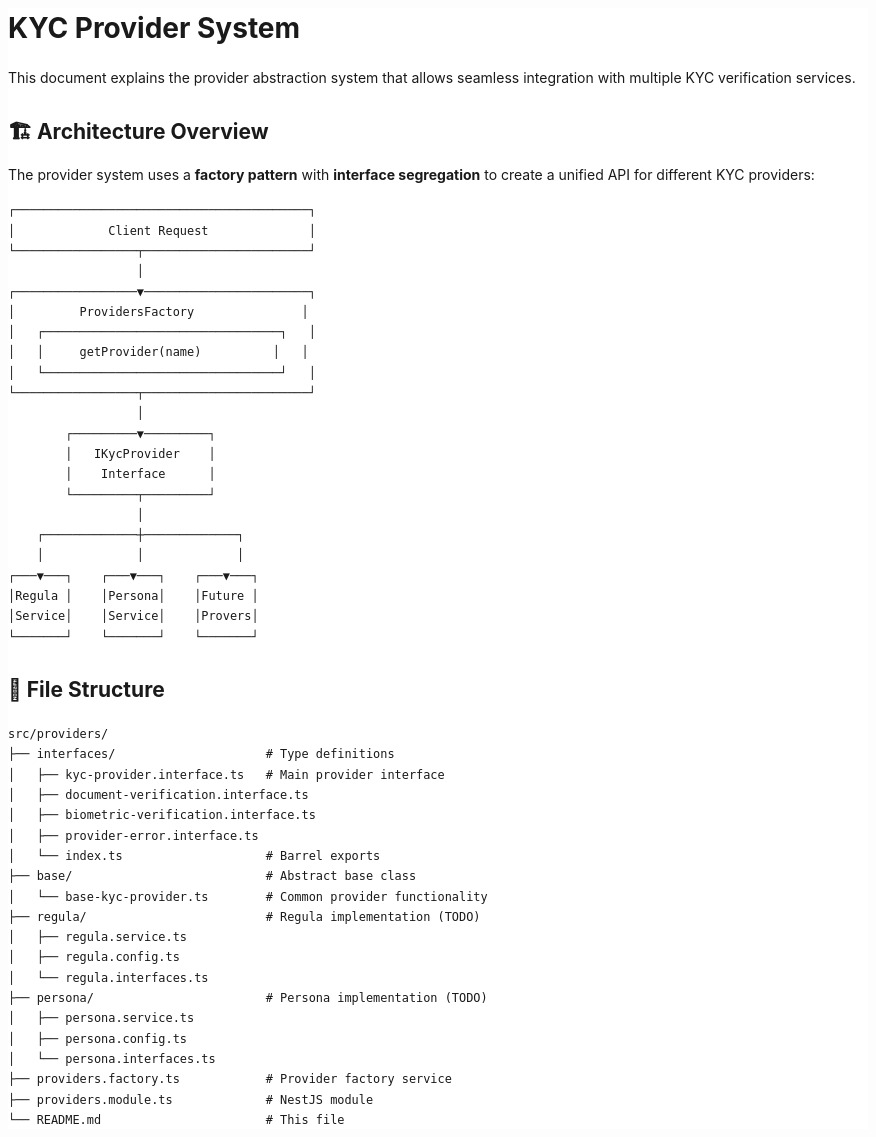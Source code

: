 # KYC Provider System

This document explains the provider abstraction system that allows seamless integration with multiple KYC verification services.

## 🏗️ Architecture Overview

The provider system uses a **factory pattern** with **interface segregation** to create a unified API for different KYC providers:

```
┌─────────────────────────────────────────┐
│             Client Request              │
└─────────────────┬───────────────────────┘
                  │
┌─────────────────▼───────────────────────┐
│         ProvidersFactory               │
│   ┌─────────────────────────────────┐   │
│   │     getProvider(name)          │   │
│   └─────────────────────────────────┘   │
└─────────────────┬───────────────────────┘
                  │
        ┌─────────▼─────────┐
        │   IKycProvider    │
        │    Interface      │
        └─────────┬─────────┘
                  │
    ┌─────────────┼─────────────┐
    │             │             │
┌───▼───┐    ┌───▼───┐    ┌───▼───┐
│Regula │    │Persona│    │Future │
│Service│    │Service│    │Provers│
└───────┘    └───────┘    └───────┘
```

## 📁 File Structure

```
src/providers/
├── interfaces/                     # Type definitions
│   ├── kyc-provider.interface.ts   # Main provider interface
│   ├── document-verification.interface.ts
│   ├── biometric-verification.interface.ts
│   ├── provider-error.interface.ts
│   └── index.ts                    # Barrel exports
├── base/                           # Abstract base class
│   └── base-kyc-provider.ts        # Common provider functionality
├── regula/                         # Regula implementation (TODO)
│   ├── regula.service.ts
│   ├── regula.config.ts
│   └── regula.interfaces.ts
├── persona/                        # Persona implementation (TODO)
│   ├── persona.service.ts
│   ├── persona.config.ts
│   └── persona.interfaces.ts
├── providers.factory.ts            # Provider factory service
├── providers.module.ts             # NestJS module
└── README.md                       # This file
```
